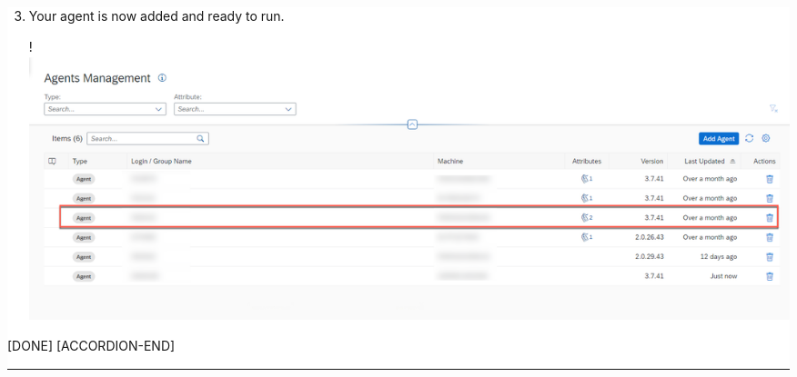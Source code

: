 3. Your agent is now added and ready to run.

    !![Agent Management List](agent3-022.png)

[DONE]
[ACCORDION-END]

---
